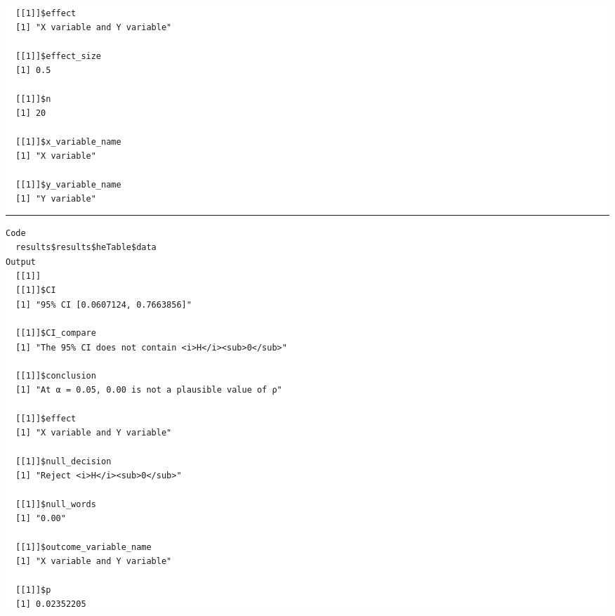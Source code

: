       [[1]]$effect
      [1] "X variable and Y variable"
      
      [[1]]$effect_size
      [1] 0.5
      
      [[1]]$n
      [1] 20
      
      [[1]]$x_variable_name
      [1] "X variable"
      
      [[1]]$y_variable_name
      [1] "Y variable"
      
      

---

    Code
      results$results$heTable$data
    Output
      [[1]]
      [[1]]$CI
      [1] "95% CI [0.0607124, 0.7663856]"
      
      [[1]]$CI_compare
      [1] "The 95% CI does not contain <i>H</i><sub>0</sub>"
      
      [[1]]$conclusion
      [1] "At α = 0.05, 0.00 is not a plausible value of ρ"
      
      [[1]]$effect
      [1] "X variable and Y variable"
      
      [[1]]$null_decision
      [1] "Reject <i>H</i><sub>0</sub>"
      
      [[1]]$null_words
      [1] "0.00"
      
      [[1]]$outcome_variable_name
      [1] "X variable and Y variable"
      
      [[1]]$p
      [1] 0.02352205
      
      

